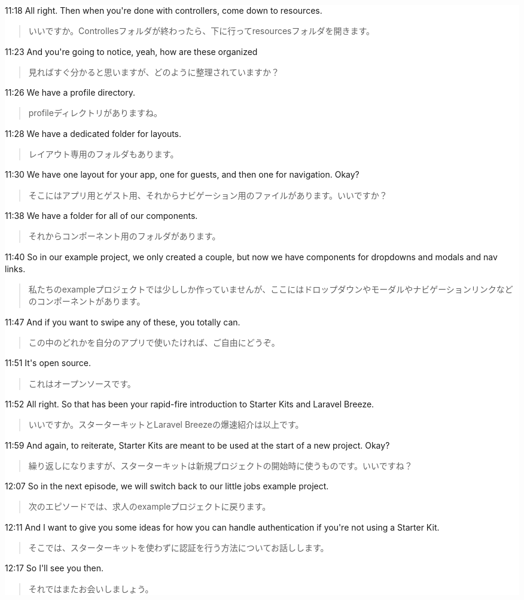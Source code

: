 11:18
All right. Then when you're done with controllers, come down to resources.
> いいですか。Controllesフォルダが終わったら、下に行ってresourcesフォルダを開きます。

11:23
And you're going to notice, yeah, how are these organized
> 見ればすぐ分かると思いますが、どのように整理されていますか？

11:26
We have a profile directory.
> profileディレクトリがありますね。

11:28
We have a dedicated folder for layouts.
> レイアウト専用のフォルダもあります。

11:30
We have one layout for your app, one for guests, and then one for navigation. Okay?
> そこにはアプリ用とゲスト用、それからナビゲーション用のファイルがあります。いいですか？

11:38
We have a folder for all of our components.
> それからコンポーネント用のフォルダがあります。

11:40
So in our example project, we only created a couple, but now we have components for dropdowns and modals and nav links.
> 私たちのexampleプロジェクトでは少ししか作っていませんが、ここにはドロップダウンやモーダルやナビゲーションリンクなどのコンポーネントがあります。

11:47
And if you want to swipe any of these, you totally can.
> この中のどれかを自分のアプリで使いたければ、ご自由にどうぞ。

11:51
It's open source.
> これはオープンソースです。

11:52
All right. So that has been your rapid-fire introduction to Starter Kits and Laravel Breeze.
> いいですか。スターターキットとLaravel Breezeの爆速紹介は以上です。

11:59
And again, to reiterate, Starter Kits are meant to be used at the start of a new project. Okay?
> 繰り返しになりますが、スターターキットは新規プロジェクトの開始時に使うものです。いいですね？

12:07
So in the next episode, we will switch back to our little jobs example project.
> 次のエピソードでは、求人のexampleプロジェクトに戻ります。

12:11
And I want to give you some ideas for how you can handle authentication if you're not using a Starter Kit.
> そこでは、スターターキットを使わずに認証を行う方法についてお話しします。

12:17
So I'll see you then.
> それではまたお会いしましょう。
